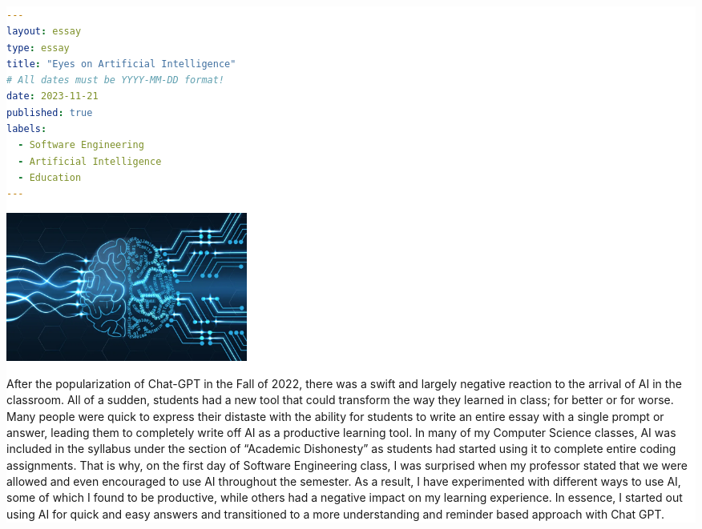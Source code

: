 ```yaml
---
layout: essay
type: essay
title: "Eyes on Artificial Intelligence"
# All dates must be YYYY-MM-DD format!
date: 2023-11-21
published: true
labels:
  - Software Engineering
  - Artificial Intelligence
  - Education
---
```


<img width="300px" class="rounded float-start pe-4" src="../img/ai/grid-AI.jpg">

After the popularization of Chat-GPT in the Fall of 2022, there was a swift and largely negative reaction to the arrival of AI in the classroom. All of a sudden, students had a new tool that could transform the way they learned in class; for better or for worse. Many people were quick to express their distaste with the ability for students to write an entire essay with a single prompt or answer, leading them to completely write off AI as a productive learning tool. In many of my Computer Science classes, AI was included in the syllabus under the section of  “Academic Dishonesty” as students had started using it to complete entire coding assignments. That is why, on the first day of Software Engineering class, I was surprised when my professor stated that we were allowed and even encouraged to use AI throughout the semester. As a result, I have experimented with different ways to use AI, some of which I found to be productive, while others had a negative impact on my learning experience. In essence, I started out using AI for quick and easy answers and transitioned to a more understanding and reminder based approach with Chat GPT.

